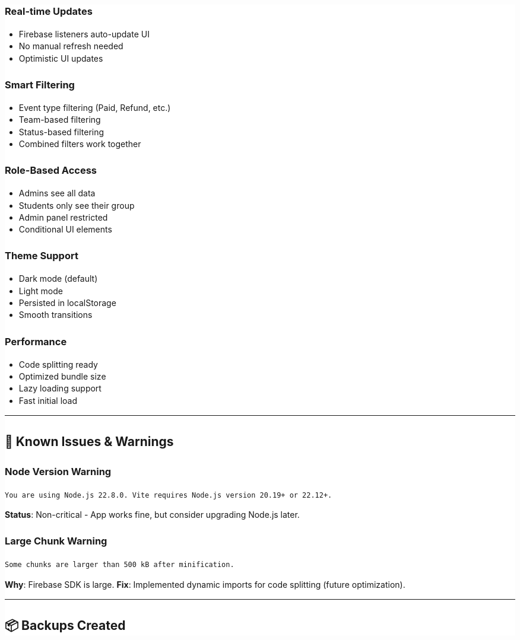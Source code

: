 ### Real-time Updates
- Firebase listeners auto-update UI
- No manual refresh needed
- Optimistic UI updates

### Smart Filtering
- Event type filtering (Paid, Refund, etc.)
- Team-based filtering
- Status-based filtering
- Combined filters work together

### Role-Based Access
- Admins see all data
- Students only see their group
- Admin panel restricted
- Conditional UI elements

### Theme Support
- Dark mode (default)
- Light mode
- Persisted in localStorage
- Smooth transitions

### Performance
- Code splitting ready
- Optimized bundle size
- Lazy loading support
- Fast initial load

---

## 🐛 Known Issues & Warnings

### Node Version Warning
```
You are using Node.js 22.8.0. Vite requires Node.js version 20.19+ or 22.12+.
```
**Status**: Non-critical - App works fine, but consider upgrading Node.js later.

### Large Chunk Warning
```
Some chunks are larger than 500 kB after minification.
```
**Why**: Firebase SDK is large.
**Fix**: Implemented dynamic imports for code splitting (future optimization).

---

## 📦 Backups Created
